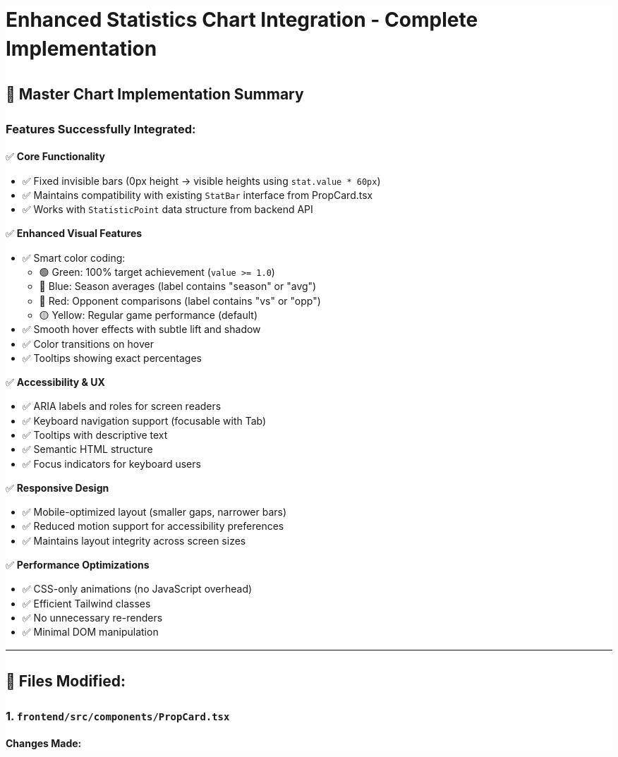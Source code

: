 # Enhanced Statistics Chart Integration - Complete Implementation

## 🎯 **Master Chart Implementation Summary**

### **Features Successfully Integrated:**

✅ **Core Functionality**

- ✅ Fixed invisible bars (0px height → visible heights using `stat.value * 60px`)
- ✅ Maintains compatibility with existing `StatBar` interface from PropCard.tsx
- ✅ Works with `StatisticPoint` data structure from backend API

✅ **Enhanced Visual Features**

- ✅ Smart color coding:
  - 🟢 Green: 100% target achievement (`value >= 1.0`)
  - 🔵 Blue: Season averages (label contains "season" or "avg")
  - 🔴 Red: Opponent comparisons (label contains "vs" or "opp")
  - 🟡 Yellow: Regular game performance (default)
- ✅ Smooth hover effects with subtle lift and shadow
- ✅ Color transitions on hover
- ✅ Tooltips showing exact percentages

✅ **Accessibility & UX**

- ✅ ARIA labels and roles for screen readers
- ✅ Keyboard navigation support (focusable with Tab)
- ✅ Tooltips with descriptive text
- ✅ Semantic HTML structure
- ✅ Focus indicators for keyboard users

✅ **Responsive Design**

- ✅ Mobile-optimized layout (smaller gaps, narrower bars)
- ✅ Reduced motion support for accessibility preferences
- ✅ Maintains layout integrity across screen sizes

✅ **Performance Optimizations**

- ✅ CSS-only animations (no JavaScript overhead)
- ✅ Efficient Tailwind classes
- ✅ No unnecessary re-renders
- ✅ Minimal DOM manipulation

---

## 📁 **Files Modified:**

### **1. `frontend/src/components/PropCard.tsx`**

**Changes Made:**

